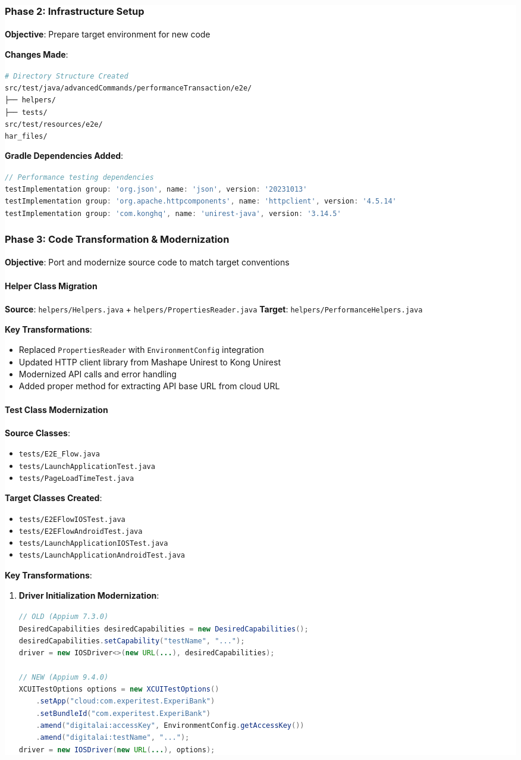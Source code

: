 ### Phase 2: Infrastructure Setup
**Objective**: Prepare target environment for new code

**Changes Made**:
```bash
# Directory Structure Created
src/test/java/advancedCommands/performanceTransaction/e2e/
├── helpers/
├── tests/
src/test/resources/e2e/
har_files/
```

**Gradle Dependencies Added**:
```gradle
// Performance testing dependencies
testImplementation group: 'org.json', name: 'json', version: '20231013'
testImplementation group: 'org.apache.httpcomponents', name: 'httpclient', version: '4.5.14'
testImplementation group: 'com.konghq', name: 'unirest-java', version: '3.14.5'
```

### Phase 3: Code Transformation & Modernization
**Objective**: Port and modernize source code to match target conventions

#### Helper Class Migration
**Source**: `helpers/Helpers.java` + `helpers/PropertiesReader.java`
**Target**: `helpers/PerformanceHelpers.java`

**Key Transformations**:
- Replaced `PropertiesReader` with `EnvironmentConfig` integration
- Updated HTTP client library from Mashape Unirest to Kong Unirest
- Modernized API calls and error handling
- Added proper method for extracting API base URL from cloud URL

#### Test Class Modernization
**Source Classes**:
- `tests/E2E_Flow.java`
- `tests/LaunchApplicationTest.java`
- `tests/PageLoadTimeTest.java`

**Target Classes Created**:
- `tests/E2EFlowIOSTest.java`
- `tests/E2EFlowAndroidTest.java`
- `tests/LaunchApplicationIOSTest.java`
- `tests/LaunchApplicationAndroidTest.java`

**Key Transformations**:

1. **Driver Initialization Modernization**:
   ```java
   // OLD (Appium 7.3.0)
   DesiredCapabilities desiredCapabilities = new DesiredCapabilities();
   desiredCapabilities.setCapability("testName", "...");
   driver = new IOSDriver<>(new URL(...), desiredCapabilities);

   // NEW (Appium 9.4.0)
   XCUITestOptions options = new XCUITestOptions()
       .setApp("cloud:com.experitest.ExperiBank")
       .setBundleId("com.experitest.ExperiBank")
       .amend("digitalai:accessKey", EnvironmentConfig.getAccessKey())
       .amend("digitalai:testName", "...");
   driver = new IOSDriver(new URL(...), options);
   ```
